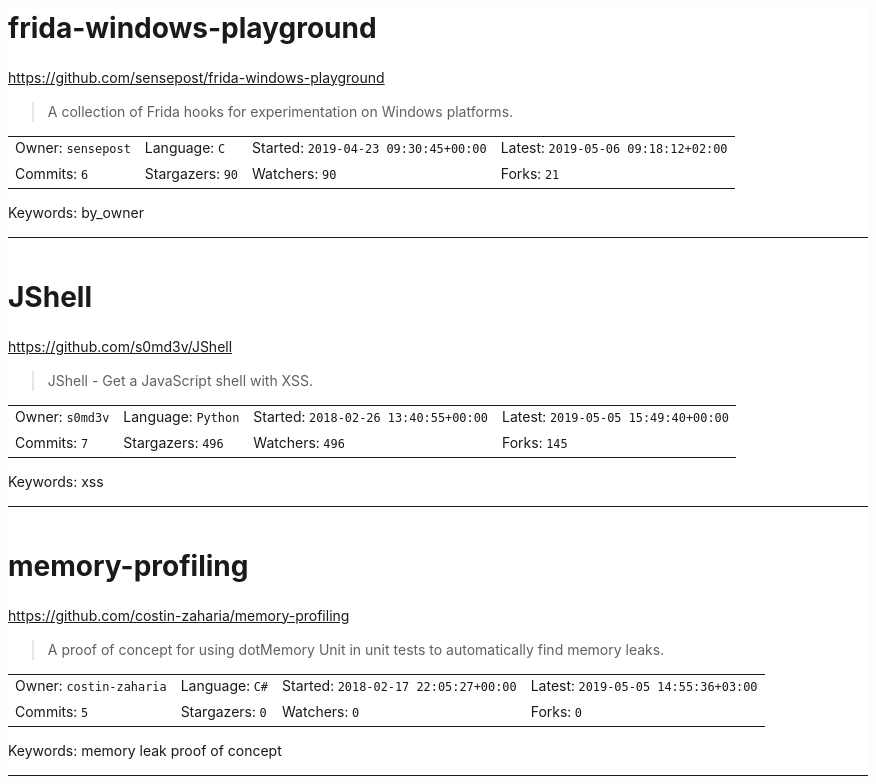 
# frida-windows-playground

https://github.com/sensepost/frida-windows-playground
<blockquote>
A collection of Frida hooks for experimentation on Windows platforms.
</blockquote>

<table><tr>
<tr><td>Owner: <code>sensepost</code></td>
    <td>Language: <code>C</code></td>
    <td>Started: <code>2019-04-23 09:30:45+00:00</code></td>
    <td>Latest: <code>2019-05-06 09:18:12+02:00</code></td></tr>
<tr><td>Commits: <code>6</code></td>
    <td>Stargazers: <code>90</code></td>
    <td>Watchers: <code>90</code></td>
    <td>Forks: <code>21</code></td></tr>
</table>
Keywords: by_owner

---

# JShell

https://github.com/s0md3v/JShell
<blockquote>
JShell - Get a JavaScript shell with XSS.
</blockquote>

<table><tr>
<tr><td>Owner: <code>s0md3v</code></td>
    <td>Language: <code>Python</code></td>
    <td>Started: <code>2018-02-26 13:40:55+00:00</code></td>
    <td>Latest: <code>2019-05-05 15:49:40+00:00</code></td></tr>
<tr><td>Commits: <code>7</code></td>
    <td>Stargazers: <code>496</code></td>
    <td>Watchers: <code>496</code></td>
    <td>Forks: <code>145</code></td></tr>
</table>
Keywords: xss

---

# memory-profiling

https://github.com/costin-zaharia/memory-profiling
<blockquote>
A proof of concept for using dotMemory Unit in unit tests to automatically find memory leaks.
</blockquote>

<table><tr>
<tr><td>Owner: <code>costin-zaharia</code></td>
    <td>Language: <code>C#</code></td>
    <td>Started: <code>2018-02-17 22:05:27+00:00</code></td>
    <td>Latest: <code>2019-05-05 14:55:36+03:00</code></td></tr>
<tr><td>Commits: <code>5</code></td>
    <td>Stargazers: <code>0</code></td>
    <td>Watchers: <code>0</code></td>
    <td>Forks: <code>0</code></td></tr>
</table>
Keywords: memory leak proof of concept

---